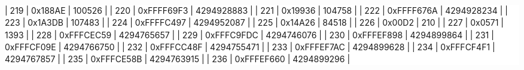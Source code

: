 |     219 | 0x188AE     |      100526 |
|     220 | 0xFFFF69F3  |  4294928883 |
|     221 | 0x19936     |      104758 |
|     222 | 0xFFFF676A  |  4294928234 |
|     223 | 0x1A3DB     |      107483 |
|     224 | 0xFFFFC497  |  4294952087 |
|     225 | 0x14A26     |       84518 |
|     226 | 0x00D2      |         210 |
|     227 | 0x0571      |        1393 |
|     228 | 0xFFFCEC59  |  4294765657 |
|     229 | 0xFFFC9FDC  |  4294746076 |
|     230 | 0xFFFEF898  |  4294899864 |
|     231 | 0xFFFCF09E  |  4294766750 |
|     232 | 0xFFFCC48F  |  4294755471 |
|     233 | 0xFFFEF7AC  |  4294899628 |
|     234 | 0xFFFCF4F1  |  4294767857 |
|     235 | 0xFFFCE58B  |  4294763915 |
|     236 | 0xFFFEF660  |  4294899296 |

